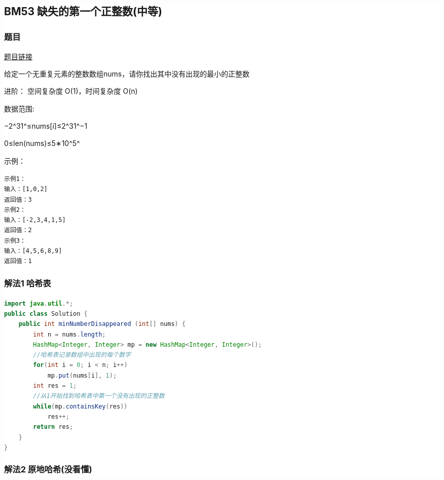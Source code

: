 

## BM53 缺失的第一个正整数(中等)

### 题目

[题目链接](https://www.nowcoder.com/practice/50ec6a5b0e4e45348544348278cdcee5?tpId=295&tqId=2188893&ru=/exam/oj&qru=/ta/format-top101/question-ranking&sourceUrl=%2Fexam%2Foj%3Fpage%3D1%26tab%3D%25E7%25AE%2597%25E6%25B3%2595%25E7%25AF%2587%26topicId%3D295)

给定一个无重复元素的整数数组nums，请你找出其中没有出现的最小的正整数

进阶： 空间复杂度 O(1)，时间复杂度 O(n)

数据范围:

−2^31^≤nums[*i*]≤2^31^−1

0≤len(nums)≤5∗10^5^

示例：

```
示例1：
输入：[1,0,2]
返回值：3
示例2：
输入：[-2,3,4,1,5]
返回值：2
示例3：
输入：[4,5,6,8,9]
返回值：1
```

### 解法1 哈希表

```Java
import java.util.*;
public class Solution {
    public int minNumberDisappeared (int[] nums) {
        int n = nums.length;
        HashMap<Integer, Integer> mp = new HashMap<Integer, Integer>(); 
        //哈希表记录数组中出现的每个数字
        for(int i = 0; i < n; i++) 
            mp.put(nums[i], 1);
        int res = 1;
        //从1开始找到哈希表中第一个没有出现的正整数
        while(mp.containsKey(res)) 
            res++;
        return res;
    }
}
```

### 解法2 原地哈希(没看懂)
